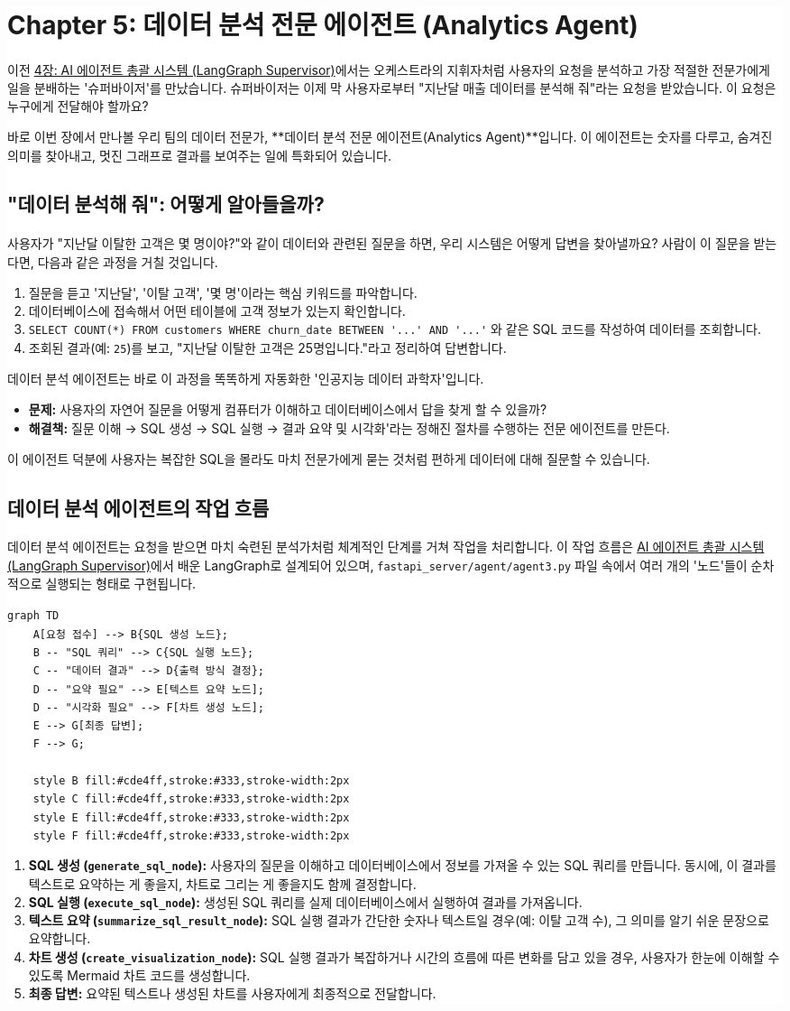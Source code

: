 # Chapter 5: 데이터 분석 전문 에이전트 (Analytics Agent)


이전 [4장: AI 에이전트 총괄 시스템 (LangGraph Supervisor)](04_ai_에이전트_총괄_시스템__langgraph_supervisor__.md)에서는 오케스트라의 지휘자처럼 사용자의 요청을 분석하고 가장 적절한 전문가에게 일을 분배하는 '슈퍼바이저'를 만났습니다. 슈퍼바이저는 이제 막 사용자로부터 "지난달 매출 데이터를 분석해 줘"라는 요청을 받았습니다. 이 요청은 누구에게 전달해야 할까요?

바로 이번 장에서 만나볼 우리 팀의 데이터 전문가, **데이터 분석 전문 에이전트(Analytics Agent)**입니다. 이 에이전트는 숫자를 다루고, 숨겨진 의미를 찾아내고, 멋진 그래프로 결과를 보여주는 일에 특화되어 있습니다.

## "데이터 분석해 줘": 어떻게 알아들을까?

사용자가 "지난달 이탈한 고객은 몇 명이야?"와 같이 데이터와 관련된 질문을 하면, 우리 시스템은 어떻게 답변을 찾아낼까요? 사람이 이 질문을 받는다면, 다음과 같은 과정을 거칠 것입니다.

1.  질문을 듣고 '지난달', '이탈 고객', '몇 명'이라는 핵심 키워드를 파악합니다.
2.  데이터베이스에 접속해서 어떤 테이블에 고객 정보가 있는지 확인합니다.
3.  `SELECT COUNT(*) FROM customers WHERE churn_date BETWEEN '...' AND '...'` 와 같은 SQL 코드를 작성하여 데이터를 조회합니다.
4.  조회된 결과(예: `25`)를 보고, "지난달 이탈한 고객은 25명입니다."라고 정리하여 답변합니다.

데이터 분석 에이전트는 바로 이 과정을 똑똑하게 자동화한 '인공지능 데이터 과학자'입니다.

*   **문제:** 사용자의 자연어 질문을 어떻게 컴퓨터가 이해하고 데이터베이스에서 답을 찾게 할 수 있을까?
*   **해결책:** 질문 이해 → SQL 생성 → SQL 실행 → 결과 요약 및 시각화'라는 정해진 절차를 수행하는 전문 에이전트를 만든다.

이 에이전트 덕분에 사용자는 복잡한 SQL을 몰라도 마치 전문가에게 묻는 것처럼 편하게 데이터에 대해 질문할 수 있습니다.

## 데이터 분석 에이전트의 작업 흐름

데이터 분석 에이전트는 요청을 받으면 마치 숙련된 분석가처럼 체계적인 단계를 거쳐 작업을 처리합니다. 이 작업 흐름은 [AI 에이전트 총괄 시스템 (LangGraph Supervisor)](04_ai_에이전트_총괄_시스템__langgraph_supervisor__.md)에서 배운 LangGraph로 설계되어 있으며, `fastapi_server/agent/agent3.py` 파일 속에서 여러 개의 '노드'들이 순차적으로 실행되는 형태로 구현됩니다.

```mermaid
graph TD
    A[요청 접수] --> B{SQL 생성 노드};
    B -- "SQL 쿼리" --> C{SQL 실행 노드};
    C -- "데이터 결과" --> D{출력 방식 결정};
    D -- "요약 필요" --> E[텍스트 요약 노드];
    D -- "시각화 필요" --> F[차트 생성 노드];
    E --> G[최종 답변];
    F --> G;

    style B fill:#cde4ff,stroke:#333,stroke-width:2px
    style C fill:#cde4ff,stroke:#333,stroke-width:2px
    style E fill:#cde4ff,stroke:#333,stroke-width:2px
    style F fill:#cde4ff,stroke:#333,stroke-width:2px
```

1.  **SQL 생성 (`generate_sql_node`):** 사용자의 질문을 이해하고 데이터베이스에서 정보를 가져올 수 있는 SQL 쿼리를 만듭니다. 동시에, 이 결과를 텍스트로 요약하는 게 좋을지, 차트로 그리는 게 좋을지도 함께 결정합니다.
2.  **SQL 실행 (`execute_sql_node`):** 생성된 SQL 쿼리를 실제 데이터베이스에서 실행하여 결과를 가져옵니다.
3.  **텍스트 요약 (`summarize_sql_result_node`):** SQL 실행 결과가 간단한 숫자나 텍스트일 경우(예: 이탈 고객 수), 그 의미를 알기 쉬운 문장으로 요약합니다.
4.  **차트 생성 (`create_visualization_node`):** SQL 실행 결과가 복잡하거나 시간의 흐름에 따른 변화를 담고 있을 경우, 사용자가 한눈에 이해할 수 있도록 Mermaid 차트 코드를 생성합니다.
5.  **최종 답변:** 요약된 텍스트나 생성된 차트를 사용자에게 최종적으로 전달합니다.
